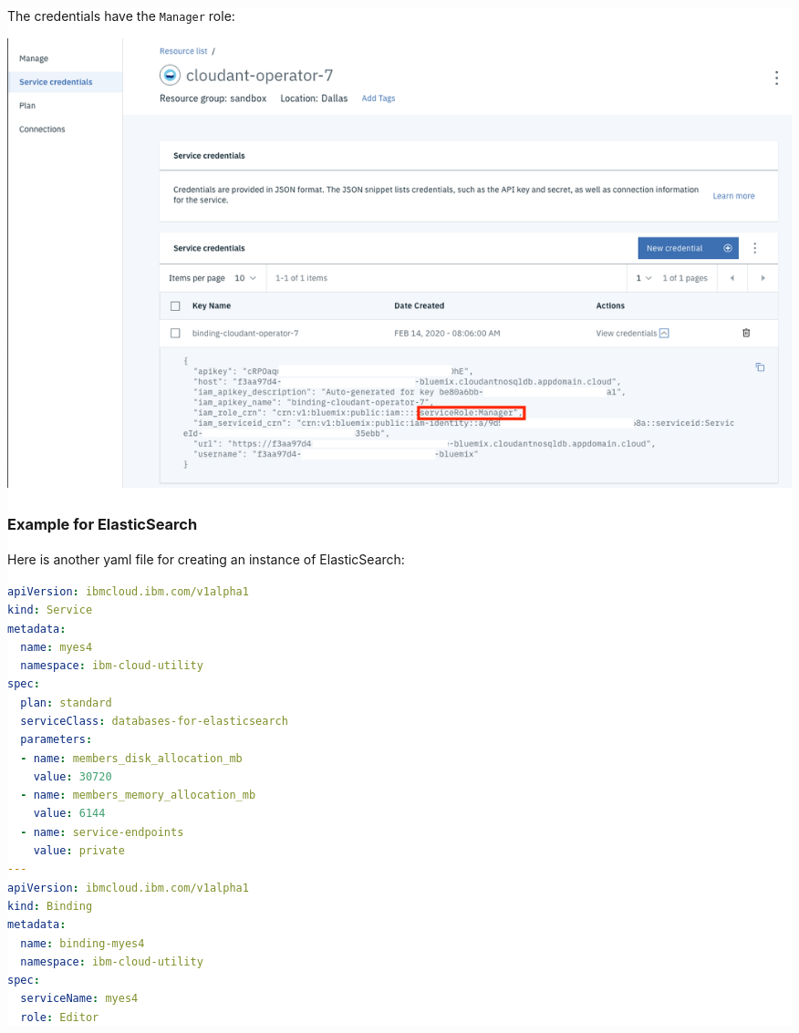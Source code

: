 The credentials have the `Manager` role:

![cloudant-service-creds](images/cloudant-service-creds.png)

### Example for ElasticSearch

Here is another yaml file for creating an instance of ElasticSearch:

```yaml
apiVersion: ibmcloud.ibm.com/v1alpha1
kind: Service
metadata:
  name: myes4
  namespace: ibm-cloud-utility
spec:
  plan: standard
  serviceClass: databases-for-elasticsearch
  parameters:
  - name: members_disk_allocation_mb
    value: 30720
  - name: members_memory_allocation_mb
    value: 6144
  - name: service-endpoints
    value: private
---
apiVersion: ibmcloud.ibm.com/v1alpha1
kind: Binding
metadata:
  name: binding-myes4
  namespace: ibm-cloud-utility
spec:
  serviceName: myes4
  role: Editor
```
